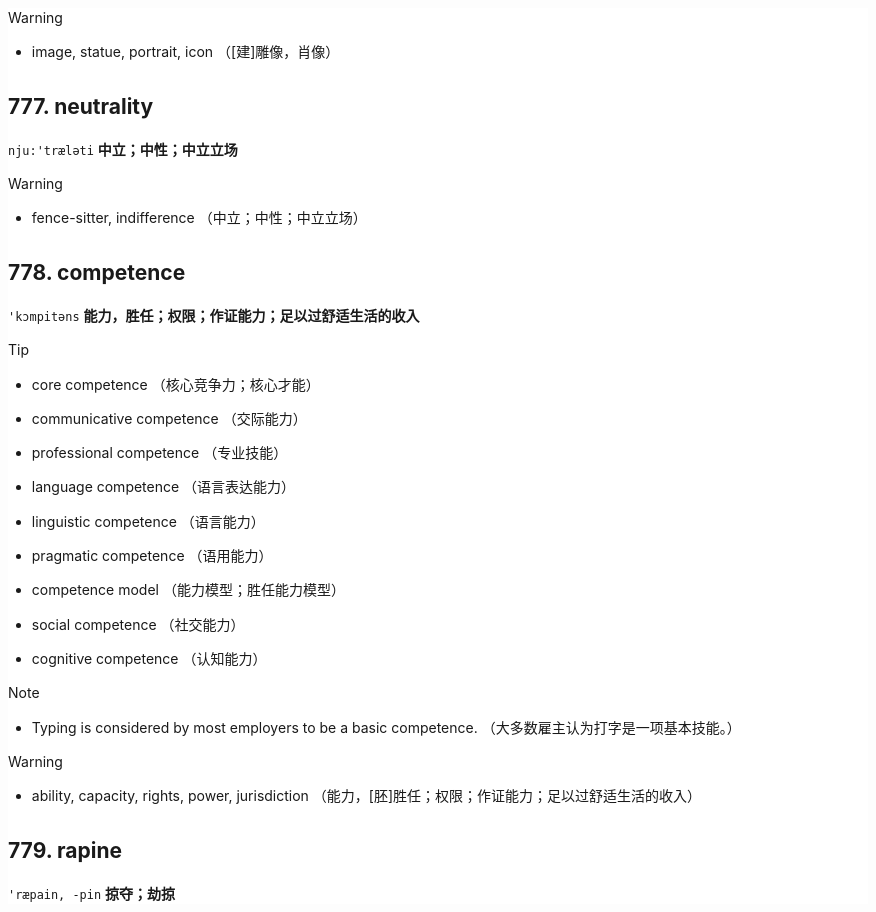 > [!WARNING]
>
> - image, statue, portrait, icon （[建]雕像，肖像）
>

## 777. neutrality

`nju:'træləti`  **中立；中性；中立立场**

> [!WARNING]
>
> - fence-sitter, indifference （中立；中性；中立立场）
>

## 778. competence

`'kɔmpitəns`  **能力，胜任；权限；作证能力；足以过舒适生活的收入**

> [!TIP]
>
> - core competence （核心竞争力；核心才能）
>
> - communicative competence （交际能力）
>
> - professional competence （专业技能）
>
> - language competence （语言表达能力）
>
> - linguistic competence （语言能力）
>
> - pragmatic competence （语用能力）
>
> - competence model （能力模型；胜任能力模型）
>
> - social competence （社交能力）
>
> - cognitive competence （认知能力）
>

> [!NOTE]
>
> - Typing is considered by most employers to be a basic competence. （大多数雇主认为打字是一项基本技能。）
>

> [!WARNING]
>
> - ability, capacity, rights, power, jurisdiction （能力，[胚]胜任；权限；作证能力；足以过舒适生活的收入）
>

## 779. rapine

`'ræpain, -pin`  **掠夺；劫掠**
